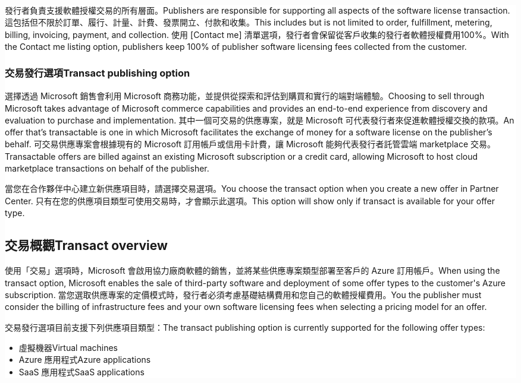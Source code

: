 <span data-ttu-id="9588d-113">發行者負責支援軟體授權交易的所有層面。</span><span class="sxs-lookup"><span data-stu-id="9588d-113">Publishers are responsible for supporting all aspects of the software license transaction.</span></span> <span data-ttu-id="9588d-114">這包括但不限於訂單、履行、計量、計費、發票開立、付款和收集。</span><span class="sxs-lookup"><span data-stu-id="9588d-114">This includes but is not limited to order, fulfillment, metering, billing, invoicing, payment, and collection.</span></span> <span data-ttu-id="9588d-115">使用 [Contact me] 清單選項，發行者會保留從客戶收集的發行者軟體授權費用100%。</span><span class="sxs-lookup"><span data-stu-id="9588d-115">With the Contact me listing option, publishers keep 100% of publisher software licensing fees collected from the customer.</span></span>

### <a name="transact-publishing-option"></a><span data-ttu-id="9588d-116">交易發行選項</span><span class="sxs-lookup"><span data-stu-id="9588d-116">Transact publishing option</span></span>

<span data-ttu-id="9588d-117">選擇透過 Microsoft 銷售會利用 Microsoft 商務功能，並提供從探索和評估到購買和實行的端對端體驗。</span><span class="sxs-lookup"><span data-stu-id="9588d-117">Choosing to sell through Microsoft takes advantage of Microsoft commerce capabilities and provides an end-to-end experience from discovery and evaluation to purchase and implementation.</span></span> <span data-ttu-id="9588d-118">其中一個可交易的供應專案，就是 Microsoft 可代表發行者來促進軟體授權交換的款項。</span><span class="sxs-lookup"><span data-stu-id="9588d-118">An offer that’s transactable is one in which Microsoft facilitates the exchange of money for a software license on the publisher’s behalf.</span></span> <span data-ttu-id="9588d-119">可交易供應專案會根據現有的 Microsoft 訂用帳戶或信用卡計費，讓 Microsoft 能夠代表發行者託管雲端 marketplace 交易。</span><span class="sxs-lookup"><span data-stu-id="9588d-119">Transactable offers are billed against an existing Microsoft subscription or a credit card, allowing Microsoft to host cloud marketplace transactions on behalf of the publisher.</span></span>

<span data-ttu-id="9588d-120">當您在合作夥伴中心建立新供應項目時，請選擇交易選項。</span><span class="sxs-lookup"><span data-stu-id="9588d-120">You choose the transact option when you create a new offer in Partner Center.</span></span> <span data-ttu-id="9588d-121">只有在您的供應項目類型可使用交易時，才會顯示此選項。</span><span class="sxs-lookup"><span data-stu-id="9588d-121">This option will show only if transact is available for your offer type.</span></span>

## <a name="transact-overview"></a><span data-ttu-id="9588d-122">交易概觀</span><span class="sxs-lookup"><span data-stu-id="9588d-122">Transact overview</span></span>

<span data-ttu-id="9588d-123">使用「交易」選項時，Microsoft 會啟用協力廠商軟體的銷售，並將某些供應專案類型部署至客戶的 Azure 訂用帳戶。</span><span class="sxs-lookup"><span data-stu-id="9588d-123">When using the transact option, Microsoft enables the sale of third-party software and deployment of some offer types to the customer's Azure subscription.</span></span> <span data-ttu-id="9588d-124">當您選取供應專案的定價模式時，發行者必須考慮基礎結構費用和您自己的軟體授權費用。</span><span class="sxs-lookup"><span data-stu-id="9588d-124">You the publisher must consider the billing of infrastructure fees and your own software licensing fees when selecting a pricing model for an offer.</span></span>

<span data-ttu-id="9588d-125">交易發行選項目前支援下列供應項目類型：</span><span class="sxs-lookup"><span data-stu-id="9588d-125">The transact publishing option is currently supported for the following offer types:</span></span>

- <span data-ttu-id="9588d-126">虛擬機器</span><span class="sxs-lookup"><span data-stu-id="9588d-126">Virtual machines</span></span>
- <span data-ttu-id="9588d-127">Azure 應用程式</span><span class="sxs-lookup"><span data-stu-id="9588d-127">Azure applications</span></span>
- <span data-ttu-id="9588d-128">SaaS 應用程式</span><span class="sxs-lookup"><span data-stu-id="9588d-128">SaaS applications</span></span>
